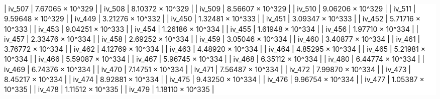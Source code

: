 | iv_507 | 7.67065 × 10^329 |
| iv_508 | 8.10372 × 10^329 |
| iv_509 | 8.56607 × 10^329 |
| iv_510 | 9.06206 × 10^329 |
| iv_511 | 9.59648 × 10^329 |
| iv_449 | 3.21276 × 10^332 |
| iv_450 | 1.32481 × 10^333 |
| iv_451 | 3.09347 × 10^333 |
| iv_452 | 5.71716 × 10^333 |
| iv_453 | 9.04251 × 10^333 |
| iv_454 | 1.26186 × 10^334 |
| iv_455 | 1.61948 × 10^334 |
| iv_456 | 1.97710 × 10^334 |
| iv_457 | 2.33476 × 10^334 |
| iv_458 | 2.69252 × 10^334 |
| iv_459 | 3.05046 × 10^334 |
| iv_460 | 3.40877 × 10^334 |
| iv_461 | 3.76772 × 10^334 |
| iv_462 | 4.12769 × 10^334 |
| iv_463 | 4.48920 × 10^334 |
| iv_464 | 4.85295 × 10^334 |
| iv_465 | 5.21981 × 10^334 |
| iv_466 | 5.59087 × 10^334 |
| iv_467 | 5.96745 × 10^334 |
| iv_468 | 6.35112 × 10^334 |
| iv_480 | 6.44774 × 10^334 |
| iv_469 | 6.74376 × 10^334 |
| iv_470 | 7.14751 × 10^334 |
| iv_471 | 7.56487 × 10^334 |
| iv_472 | 7.99870 × 10^334 |
| iv_473 | 8.45217 × 10^334 |
| iv_474 | 8.92881 × 10^334 |
| iv_475 | 9.43250 × 10^334 |
| iv_476 | 9.96754 × 10^334 |
| iv_477 | 1.05387 × 10^335 |
| iv_478 | 1.11512 × 10^335 |
| iv_479 | 1.18110 × 10^335 |